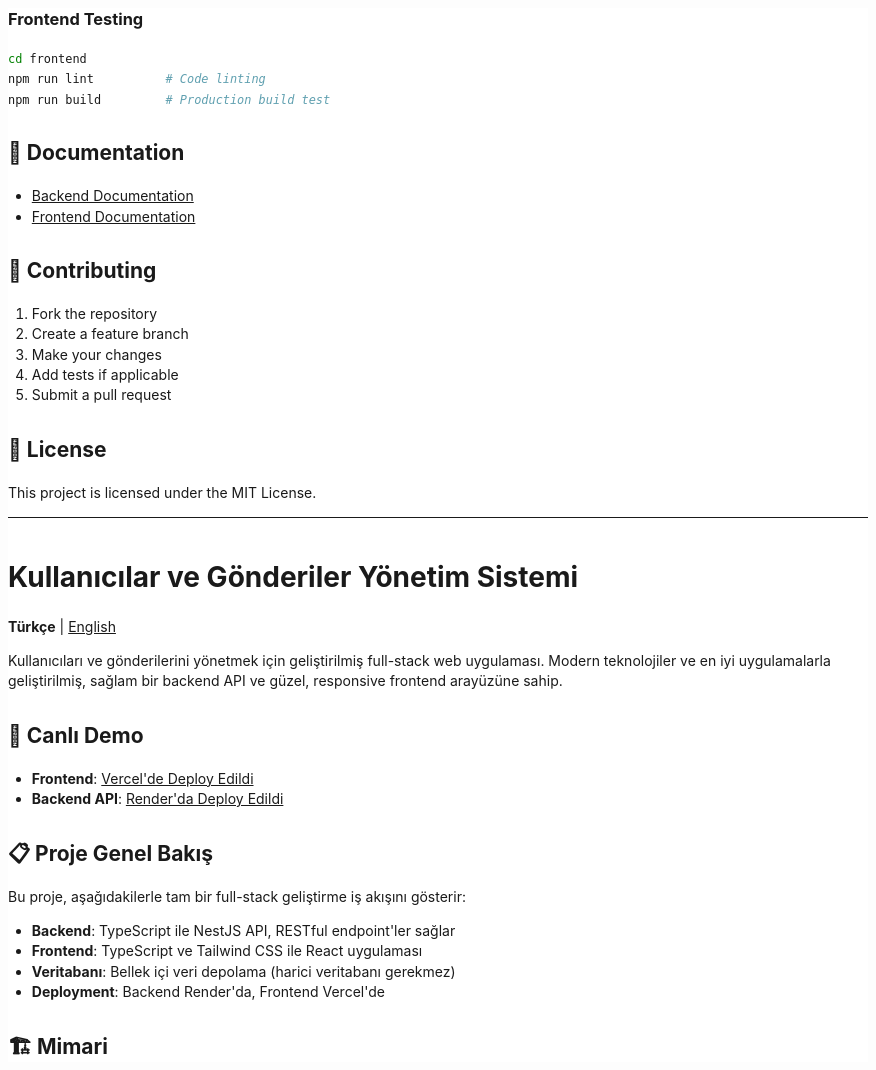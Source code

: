 ### Frontend Testing
```bash
cd frontend
npm run lint          # Code linting
npm run build         # Production build test
```

## 📖 Documentation

- [Backend Documentation](./backend/README.md)
- [Frontend Documentation](./frontend/README.md)

## 🤝 Contributing

1. Fork the repository
2. Create a feature branch
3. Make your changes
4. Add tests if applicable
5. Submit a pull request

## 📄 License

This project is licensed under the MIT License.

---

# Kullanıcılar ve Gönderiler Yönetim Sistemi

**Türkçe** | [English](#users--posts-management-system)

Kullanıcıları ve gönderilerini yönetmek için geliştirilmiş full-stack web uygulaması. Modern teknolojiler ve en iyi uygulamalarla geliştirilmiş, sağlam bir backend API ve güzel, responsive frontend arayüzüne sahip.

## 🚀 Canlı Demo

- **Frontend**: [Vercel'de Deploy Edildi](https://your-frontend.vercel.app)
- **Backend API**: [Render'da Deploy Edildi](https://your-backend.onrender.com)

## 📋 Proje Genel Bakış

Bu proje, aşağıdakilerle tam bir full-stack geliştirme iş akışını gösterir:

- **Backend**: TypeScript ile NestJS API, RESTful endpoint'ler sağlar
- **Frontend**: TypeScript ve Tailwind CSS ile React uygulaması
- **Veritabanı**: Bellek içi veri depolama (harici veritabanı gerekmez)
- **Deployment**: Backend Render'da, Frontend Vercel'de

## 🏗️ Mimari
